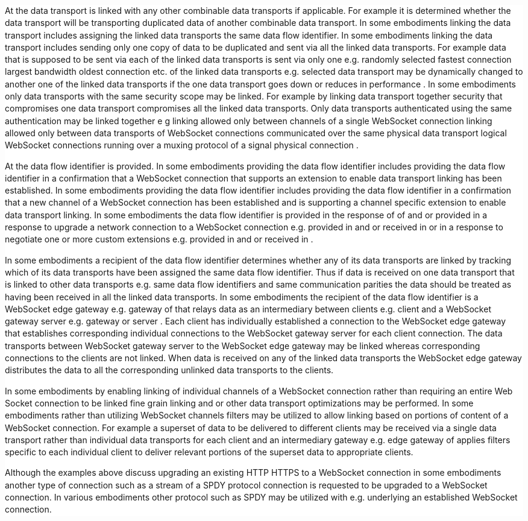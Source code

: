 At the data transport is linked with any other combinable data transports if applicable. For example it is determined whether the data transport will be transporting duplicated data of another combinable data transport. In some embodiments linking the data transport includes assigning the linked data transports the same data flow identifier. In some embodiments linking the data transport includes sending only one copy of data to be duplicated and sent via all the linked data transports. For example data that is supposed to be sent via each of the linked data transports is sent via only one e.g. randomly selected fastest connection largest bandwidth oldest connection etc. of the linked data transports e.g. selected data transport may be dynamically changed to another one of the linked data transports if the one data transport goes down or reduces in performance . In some embodiments only data transports with the same security scope may be linked. For example by linking data transport together security that compromises one data transport compromises all the linked data transports. Only data transports authenticated using the same authentication may be linked together e g linking allowed only between channels of a single WebSocket connection linking allowed only between data transports of WebSocket connections communicated over the same physical data transport logical WebSocket connections running over a muxing protocol of a signal physical connection .

At the data flow identifier is provided. In some embodiments providing the data flow identifier includes providing the data flow identifier in a confirmation that a WebSocket connection that supports an extension to enable data transport linking has been established. In some embodiments providing the data flow identifier includes providing the data flow identifier in a confirmation that a new channel of a WebSocket connection has been established and is supporting a channel specific extension to enable data transport linking. In some embodiments the data flow identifier is provided in the response of of and or provided in a response to upgrade a network connection to a WebSocket connection e.g. provided in and or received in or in a response to negotiate one or more custom extensions e.g. provided in and or received in .

In some embodiments a recipient of the data flow identifier determines whether any of its data transports are linked by tracking which of its data transports have been assigned the same data flow identifier. Thus if data is received on one data transport that is linked to other data transports e.g. same data flow identifiers and same communication parities the data should be treated as having been received in all the linked data transports. In some embodiments the recipient of the data flow identifier is a WebSocket edge gateway e.g. gateway of that relays data as an intermediary between clients e.g. client and a WebSocket gateway server e.g. gateway or server . Each client has individually established a connection to the WebSocket edge gateway that establishes corresponding individual connections to the WebSocket gateway server for each client connection. The data transports between WebSocket gateway server to the WebSocket edge gateway may be linked whereas corresponding connections to the clients are not linked. When data is received on any of the linked data transports the WebSocket edge gateway distributes the data to all the corresponding unlinked data transports to the clients.

In some embodiments by enabling linking of individual channels of a WebSocket connection rather than requiring an entire Web Socket connection to be linked fine grain linking and or other data transport optimizations may be performed. In some embodiments rather than utilizing WebSocket channels filters may be utilized to allow linking based on portions of content of a WebSocket connection. For example a superset of data to be delivered to different clients may be received via a single data transport rather than individual data transports for each client and an intermediary gateway e.g. edge gateway of applies filters specific to each individual client to deliver relevant portions of the superset data to appropriate clients.

Although the examples above discuss upgrading an existing HTTP HTTPS to a WebSocket connection in some embodiments another type of connection such as a stream of a SPDY protocol connection is requested to be upgraded to a WebSocket connection. In various embodiments other protocol such as SPDY may be utilized with e.g. underlying an established WebSocket connection.
